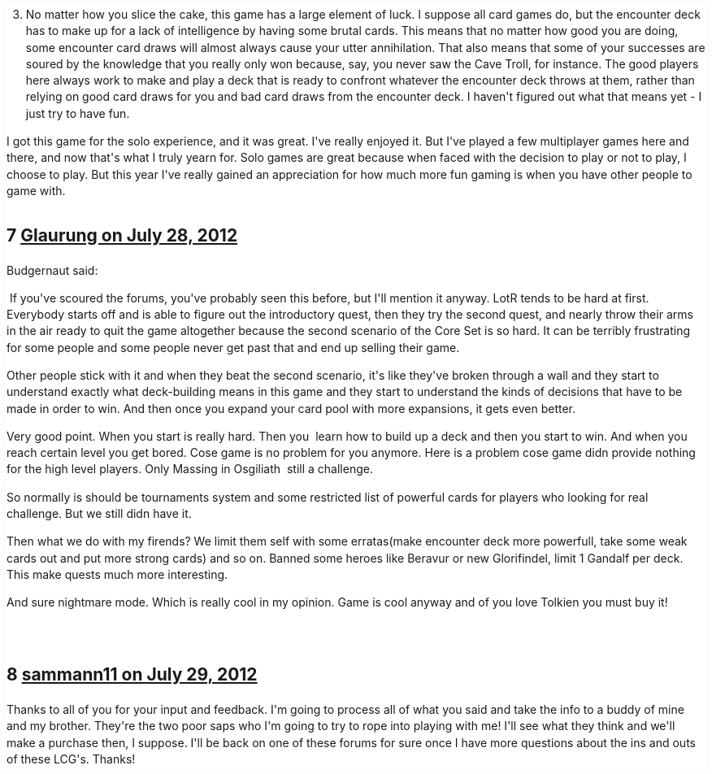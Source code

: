 3) No matter how you slice the cake, this game has a large element of luck. I suppose all card games do, but the encounter deck has to make up for a lack of intelligence by having some brutal cards. This means that no matter how good you are doing, some encounter card draws will almost always cause your utter annihilation. That also means that some of your successes are soured by the knowledge that you really only won because, say, you never saw the Cave Troll, for instance. The good players here always work to make and play a deck that is ready to confront whatever the encounter deck throws at them, rather than relying on good card draws for you and bad card draws from the encounter deck. I haven't figured out what that means yet - I just try to have fun.

I got this game for the solo experience, and it was great. I've really enjoyed it. But I've played a few multiplayer games here and there, and now that's what I truly yearn for. Solo games are great because when faced with the decision to play or not to play, I choose to play. But this year I've really gained an appreciation for how much more fun gaming is when you have other people to game with.

## 7 [Glaurung on July 28, 2012](https://community.fantasyflightgames.com/topic/68165-lotr-agot-or-wi/?do=findComment&comment=664974)

Budgernaut said:

 If you've scoured the forums, you've probably seen this before, but I'll mention it anyway. LotR tends to be hard at first. Everybody starts off and is able to figure out the introductory quest, then they try the second quest, and nearly throw their arms in the air ready to quit the game altogether because the second scenario of the Core Set is so hard. It can be terribly frustrating for some people and some people never get past that and end up selling their game.

Other people stick with it and when they beat the second scenario, it's like they've broken through a wall and they start to understand exactly what deck-building means in this game and they start to understand the kinds of decisions that have to be made in order to win. And then once you expand your card pool with more expansions, it gets even better.



Very good point. When you start is really hard. Then you  learn how to build up a deck and then you start to win. And when you reach certain level you get bored. Cose game is no problem for you anymore. Here is a problem cose game didn provide nothing for the high level players. Only Massing in Osgiliath  still a challenge.

So normally is should be tournaments system and some restricted list of powerful cards for players who looking for real challenge. But we still didn have it.

Then what we do with my firends? We limit them self with some erratas(make encounter deck more powerfull, take some weak cards out and put more strong cards) and so on. Banned some heroes like Beravur or new Glorifindel, limit 1 Gandalf per deck. This make quests much more interesting.

And sure nightmare mode. Which is really cool in my opinion. Game is cool anyway and of you love Tolkien you must buy it!

 

## 8 [sammann11 on July 29, 2012](https://community.fantasyflightgames.com/topic/68165-lotr-agot-or-wi/?do=findComment&comment=665474)

Thanks to all of you for your input and feedback. I'm going to process all of what you said and take the info to a buddy of mine and my brother. They're the two poor saps who I'm going to try to rope into playing with me! I'll see what they think and we'll make a purchase then, I suppose. I'll be back on one of these forums for sure once I have more questions about the ins and outs of these LCG's. Thanks!

